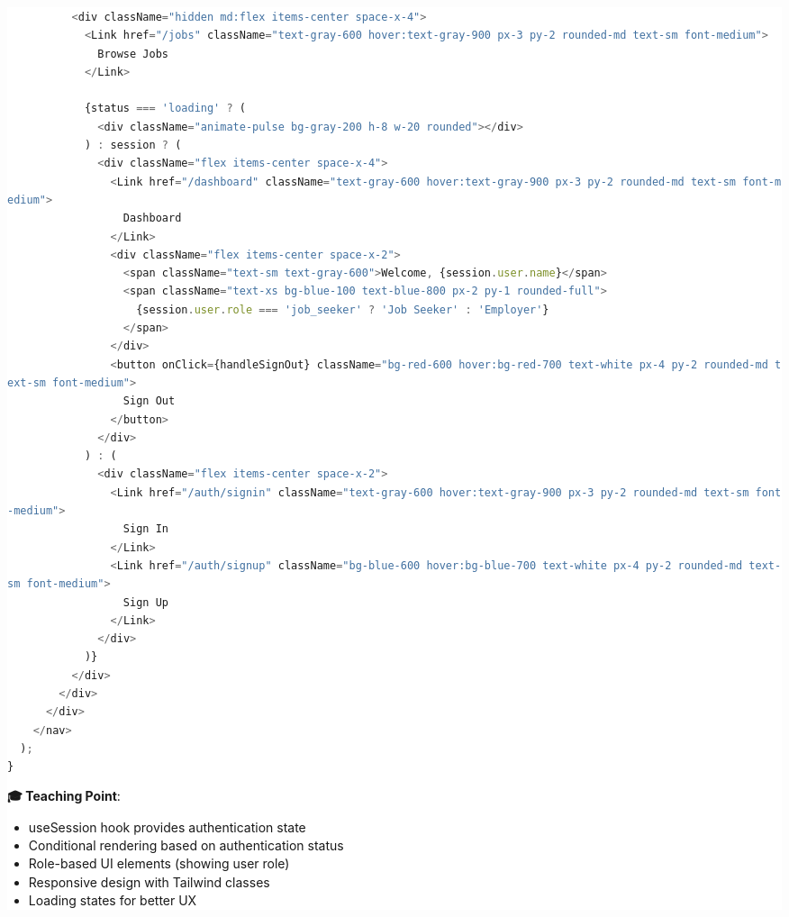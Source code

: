 ```typescript
          <div className="hidden md:flex items-center space-x-4">
            <Link href="/jobs" className="text-gray-600 hover:text-gray-900 px-3 py-2 rounded-md text-sm font-medium">
              Browse Jobs
            </Link>

            {status === 'loading' ? (
              <div className="animate-pulse bg-gray-200 h-8 w-20 rounded"></div>
            ) : session ? (
              <div className="flex items-center space-x-4">
                <Link href="/dashboard" className="text-gray-600 hover:text-gray-900 px-3 py-2 rounded-md text-sm font-medium">
                  Dashboard
                </Link>
                <div className="flex items-center space-x-2">
                  <span className="text-sm text-gray-600">Welcome, {session.user.name}</span>
                  <span className="text-xs bg-blue-100 text-blue-800 px-2 py-1 rounded-full">
                    {session.user.role === 'job_seeker' ? 'Job Seeker' : 'Employer'}
                  </span>
                </div>
                <button onClick={handleSignOut} className="bg-red-600 hover:bg-red-700 text-white px-4 py-2 rounded-md text-sm font-medium">
                  Sign Out
                </button>
              </div>
            ) : (
              <div className="flex items-center space-x-2">
                <Link href="/auth/signin" className="text-gray-600 hover:text-gray-900 px-3 py-2 rounded-md text-sm font-medium">
                  Sign In
                </Link>
                <Link href="/auth/signup" className="bg-blue-600 hover:bg-blue-700 text-white px-4 py-2 rounded-md text-sm font-medium">
                  Sign Up
                </Link>
              </div>
            )}
          </div>
        </div>
      </div>
    </nav>
  );
}
```

**🎓 Teaching Point**:
- useSession hook provides authentication state
- Conditional rendering based on authentication status
- Role-based UI elements (showing user role)
- Responsive design with Tailwind classes
- Loading states for better UX
